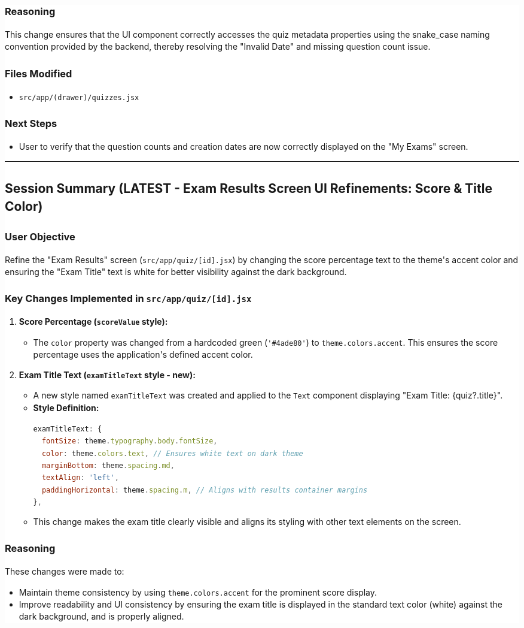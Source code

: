 ### Reasoning
This change ensures that the UI component correctly accesses the quiz metadata properties using the snake_case naming convention provided by the backend, thereby resolving the "Invalid Date" and missing question count issue.

### Files Modified
*   `src/app/(drawer)/quizzes.jsx`

### Next Steps
- User to verify that the question counts and creation dates are now correctly displayed on the "My Exams" screen.

---

## Session Summary (LATEST - Exam Results Screen UI Refinements: Score & Title Color)

### User Objective
Refine the "Exam Results" screen (`src/app/quiz/[id].jsx`) by changing the score percentage text to the theme's accent color and ensuring the "Exam Title" text is white for better visibility against the dark background.

### Key Changes Implemented in `src/app/quiz/[id].jsx`

1.  **Score Percentage (`scoreValue` style):**
    *   The `color` property was changed from a hardcoded green (`'#4ade80'`) to `theme.colors.accent`. This ensures the score percentage uses the application's defined accent color.

2.  **Exam Title Text (`examTitleText` style - new):**
    *   A new style named `examTitleText` was created and applied to the `Text` component displaying "Exam Title: {quiz?.title}".
    *   **Style Definition:**
        ```javascript
        examTitleText: {
          fontSize: theme.typography.body.fontSize,
          color: theme.colors.text, // Ensures white text on dark theme
          marginBottom: theme.spacing.md,
          textAlign: 'left',
          paddingHorizontal: theme.spacing.m, // Aligns with results container margins
        },
        ```
    *   This change makes the exam title clearly visible and aligns its styling with other text elements on the screen.

### Reasoning
These changes were made to:
*   Maintain theme consistency by using `theme.colors.accent` for the prominent score display.
*   Improve readability and UI consistency by ensuring the exam title is displayed in the standard text color (white) against the dark background, and is properly aligned.

